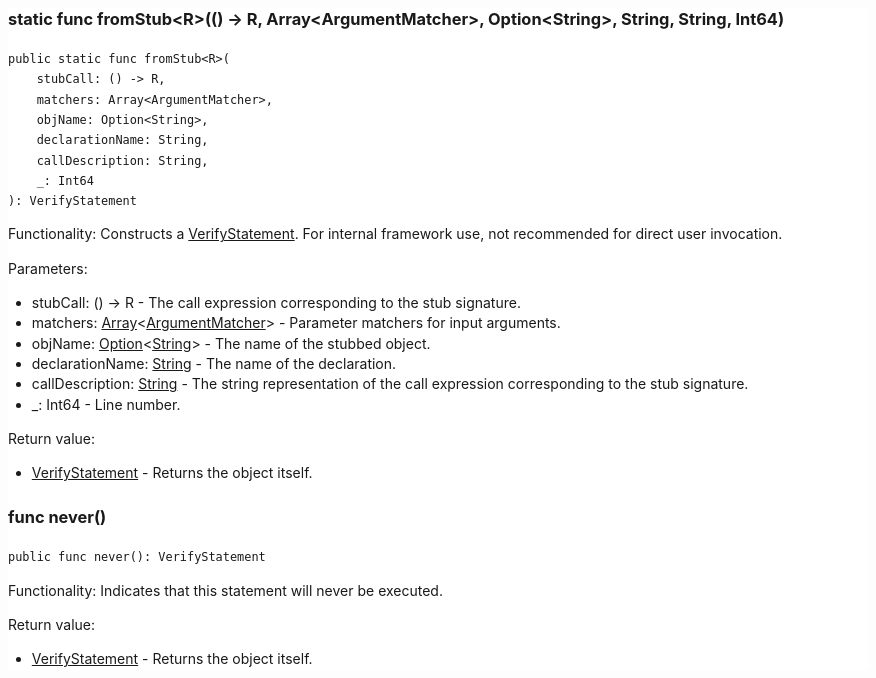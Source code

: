 ### static func fromStub\<R>(() -> R, Array\<ArgumentMatcher>, Option\<String>, String, String, Int64)

```cangjie
public static func fromStub<R>(
    stubCall: () -> R,
    matchers: Array<ArgumentMatcher>,
    objName: Option<String>,
    declarationName: String,
    callDescription: String,
    _: Int64
): VerifyStatement
```

Functionality: Constructs a [VerifyStatement](unittest_mock_package_classes.md#class-verifystatement). For internal framework use, not recommended for direct user invocation.

Parameters:

- stubCall: () -> R - The call expression corresponding to the stub signature.
- matchers: [Array](../../core/core_package_api/core_package_structs.md#struct-arrayt)\<[ArgumentMatcher](#class-argumentmatcher)> - Parameter matchers for input arguments.
- objName: [Option](../../core/core_package_api/core_package_enums.md#enum-optiont)\<[String](../../core/core_package_api/core_package_structs.md#struct-string)> - The name of the stubbed object.
- declarationName: [String](../../core/core_package_api/core_package_structs.md#struct-string) - The name of the declaration.
- callDescription: [String](../../core/core_package_api/core_package_structs.md#struct-string) - The string representation of the call expression corresponding to the stub signature.
- _: Int64 - Line number.

Return value:

- [VerifyStatement](unittest_mock_package_classes.md#class-verifystatement) - Returns the object itself.

### func never()

```cangjie
public func never(): VerifyStatement
```

Functionality: Indicates that this statement will never be executed.

Return value:

- [VerifyStatement](unittest_mock_package_classes.md#class-verifystatement) - Returns the object itself.